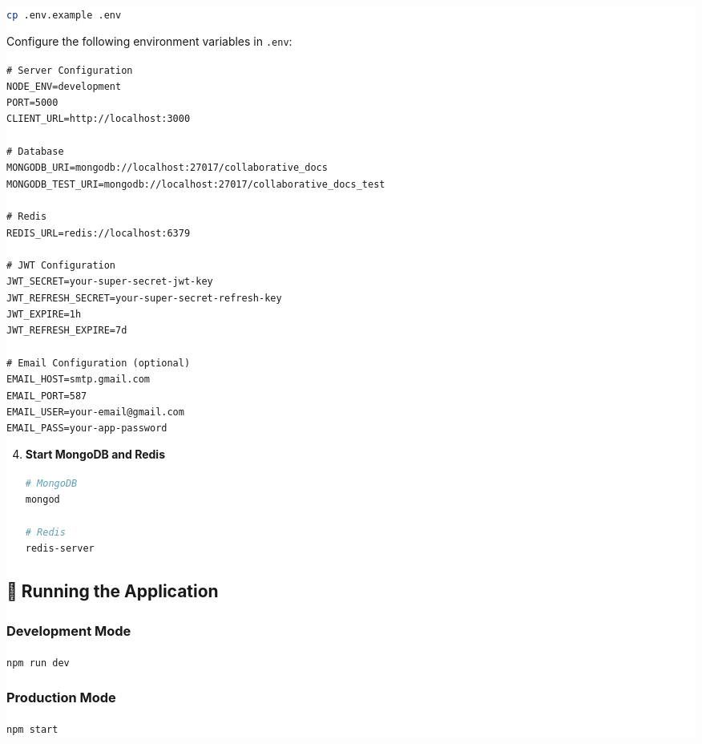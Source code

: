    ```bash
   cp .env.example .env
   ```

   Configure the following environment variables in `.env`:

   ```env
   # Server Configuration
   NODE_ENV=development
   PORT=5000
   CLIENT_URL=http://localhost:3000

   # Database
   MONGODB_URI=mongodb://localhost:27017/collaborative_docs
   MONGODB_TEST_URI=mongodb://localhost:27017/collaborative_docs_test

   # Redis
   REDIS_URL=redis://localhost:6379

   # JWT Configuration
   JWT_SECRET=your-super-secret-jwt-key
   JWT_REFRESH_SECRET=your-super-secret-refresh-key
   JWT_EXPIRE=1h
   JWT_REFRESH_EXPIRE=7d

   # Email Configuration (optional)
   EMAIL_HOST=smtp.gmail.com
   EMAIL_PORT=587
   EMAIL_USER=your-email@gmail.com
   EMAIL_PASS=your-app-password
   ```

4. **Start MongoDB and Redis**

   ```bash
   # MongoDB
   mongod

   # Redis
   redis-server
   ```

## 🚀 Running the Application

### Development Mode

```bash
npm run dev
```

### Production Mode

```bash
npm start
```
